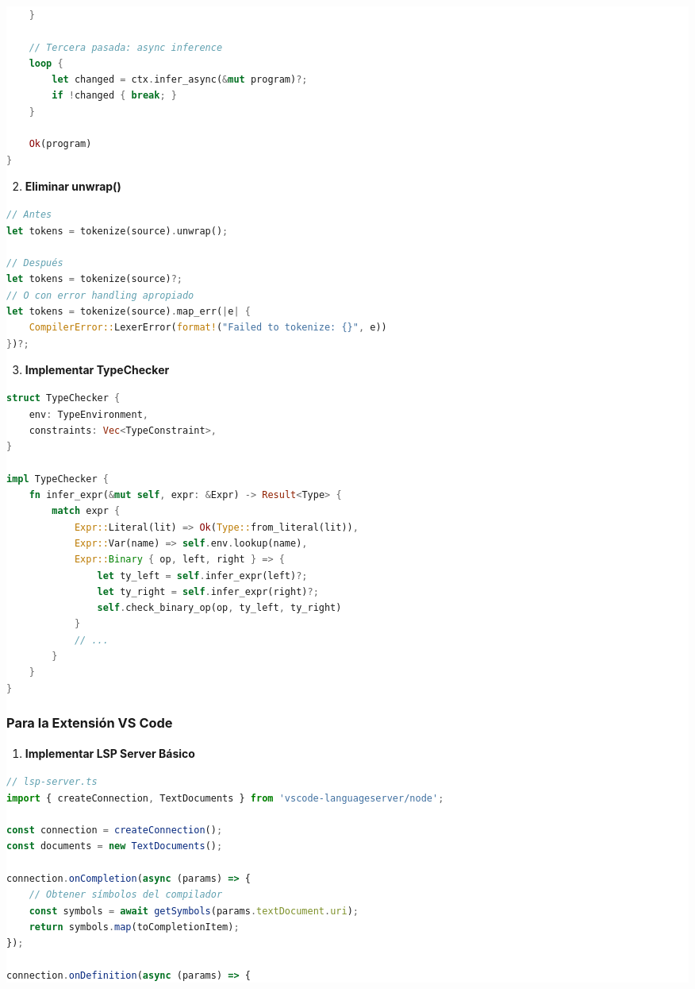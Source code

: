```rust
    }
    
    // Tercera pasada: async inference
    loop {
        let changed = ctx.infer_async(&mut program)?;
        if !changed { break; }
    }
    
    Ok(program)
}
```

2. **Eliminar unwrap()**
```rust
// Antes
let tokens = tokenize(source).unwrap();

// Después
let tokens = tokenize(source)?;
// O con error handling apropiado
let tokens = tokenize(source).map_err(|e| {
    CompilerError::LexerError(format!("Failed to tokenize: {}", e))
})?;
```

3. **Implementar TypeChecker**
```rust
struct TypeChecker {
    env: TypeEnvironment,
    constraints: Vec<TypeConstraint>,
}

impl TypeChecker {
    fn infer_expr(&mut self, expr: &Expr) -> Result<Type> {
        match expr {
            Expr::Literal(lit) => Ok(Type::from_literal(lit)),
            Expr::Var(name) => self.env.lookup(name),
            Expr::Binary { op, left, right } => {
                let ty_left = self.infer_expr(left)?;
                let ty_right = self.infer_expr(right)?;
                self.check_binary_op(op, ty_left, ty_right)
            }
            // ...
        }
    }
}
```

### Para la Extensión VS Code

1. **Implementar LSP Server Básico**
```typescript
// lsp-server.ts
import { createConnection, TextDocuments } from 'vscode-languageserver/node';

const connection = createConnection();
const documents = new TextDocuments();

connection.onCompletion(async (params) => {
    // Obtener símbolos del compilador
    const symbols = await getSymbols(params.textDocument.uri);
    return symbols.map(toCompletionItem);
});

connection.onDefinition(async (params) => {
```